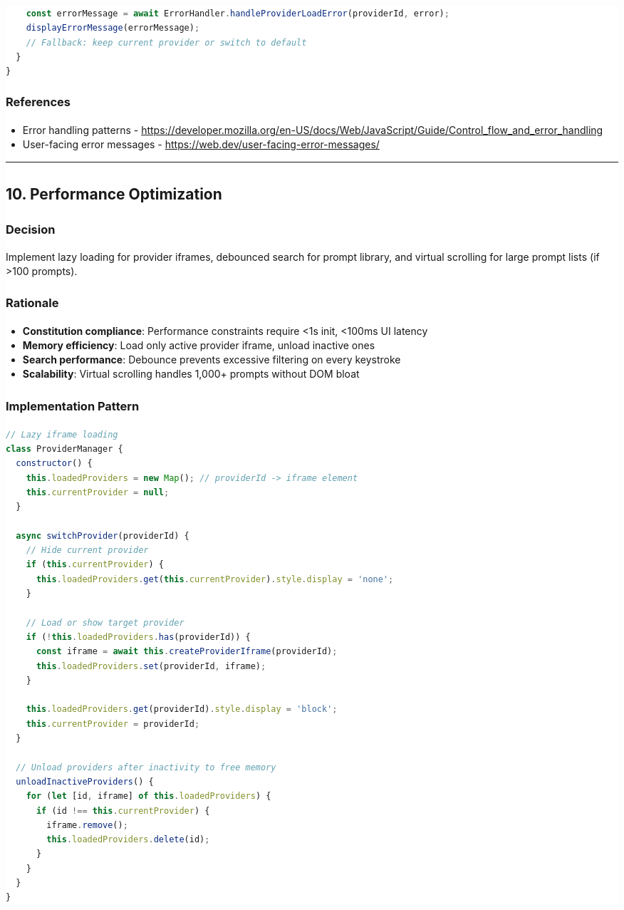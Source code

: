```javascript
    const errorMessage = await ErrorHandler.handleProviderLoadError(providerId, error);
    displayErrorMessage(errorMessage);
    // Fallback: keep current provider or switch to default
  }
}
```

### References
- Error handling patterns - https://developer.mozilla.org/en-US/docs/Web/JavaScript/Guide/Control_flow_and_error_handling
- User-facing error messages - https://web.dev/user-facing-error-messages/

---

## 10. Performance Optimization

### Decision
Implement lazy loading for provider iframes, debounced search for prompt library, and virtual scrolling for large prompt lists (if >100 prompts).

### Rationale
- **Constitution compliance**: Performance constraints require <1s init, <100ms UI latency
- **Memory efficiency**: Load only active provider iframe, unload inactive ones
- **Search performance**: Debounce prevents excessive filtering on every keystroke
- **Scalability**: Virtual scrolling handles 1,000+ prompts without DOM bloat

### Implementation Pattern
```javascript
// Lazy iframe loading
class ProviderManager {
  constructor() {
    this.loadedProviders = new Map(); // providerId -> iframe element
    this.currentProvider = null;
  }

  async switchProvider(providerId) {
    // Hide current provider
    if (this.currentProvider) {
      this.loadedProviders.get(this.currentProvider).style.display = 'none';
    }

    // Load or show target provider
    if (!this.loadedProviders.has(providerId)) {
      const iframe = await this.createProviderIframe(providerId);
      this.loadedProviders.set(providerId, iframe);
    }

    this.loadedProviders.get(providerId).style.display = 'block';
    this.currentProvider = providerId;
  }

  // Unload providers after inactivity to free memory
  unloadInactiveProviders() {
    for (let [id, iframe] of this.loadedProviders) {
      if (id !== this.currentProvider) {
        iframe.remove();
        this.loadedProviders.delete(id);
      }
    }
  }
}

```